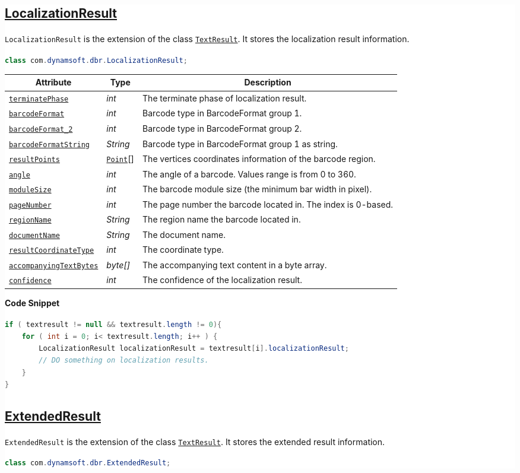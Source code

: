 ## [LocalizationResult](auxiliary-LocalizationResult.html)

`LocalizationResult` is the extension of the class [`TextResult`](auxiliary-TextResult.html). It stores the localization result information.

```java
class com.dynamsoft.dbr.LocalizationResult;
```

| Attribute | Type | Description |
|---------- | ---- | ----------- |
| [`terminatePhase`](auxiliary-LocalizationResult.html#terminatephase) | *int* | The terminate phase of localization result. |
| [`barcodeFormat`](auxiliary-LocalizationResult.html#barcodeformat) | *int* | Barcode type in BarcodeFormat group 1. |
| [`barcodeFormat_2`](auxiliary-LocalizationResult.html#barcodeformat_2) | *int* | Barcode type in BarcodeFormat group 2. |
| [`barcodeFormatString`](auxiliary-LocalizationResult.html#barcodeformatstring) | *String* | Barcode type in BarcodeFormat group 1 as string. |
| [`resultPoints`](auxiliary-LocalizationResult.html#resultpoints) | [`Point`](auxiliary-Point.html)\[\] | The vertices coordinates information of the barcode region. |
| [`angle`](auxiliary-LocalizationResult.html#angle) | *int* | The angle of a barcode. Values range is from 0 to 360. |
| [`moduleSize`](auxiliary-LocalizationResult.html#modulesize) | *int* | The barcode module size (the minimum bar width in pixel). |
| [`pageNumber`](auxiliary-LocalizationResult.html#oagenumber) | *int* | The page number the barcode located in. The index is 0-based. |
| [`regionName`](auxiliary-LocalizationResult.html#regionname) | *String* | The region name the barcode located in. |
| [`documentName`](auxiliary-LocalizationResult.html#documentname) | *String* | The document name. |
| [`resultCoordinateType`](auxiliary-LocalizationResult.html#resultcoordinatetype) | *int* | The coordinate type. |
| [`accompanyingTextBytes`](auxiliary-LocalizationResult.html#accompanyingtextbytes) | *byte\[\]* | The accompanying text content in a byte array. |
| [`confidence`](auxiliary-LocalizationResult.html#confidence) | *int* | The confidence of the localization result. |

**Code Snippet**

```java
if ( textresult != null && textresult.length != 0){
    for ( int i = 0; i< textresult.length; i++ ) {
        LocalizationResult localizationResult = textresult[i].localizationResult;
        // DO something on localization results.
    }
}
```

## [ExtendedResult](auxiliary-ExtendedResult.html)

`ExtendedResult` is the extension of the class [`TextResult`](auxiliary-TextResult.html). It stores the extended result information.

```java
class com.dynamsoft.dbr.ExtendedResult;
```
